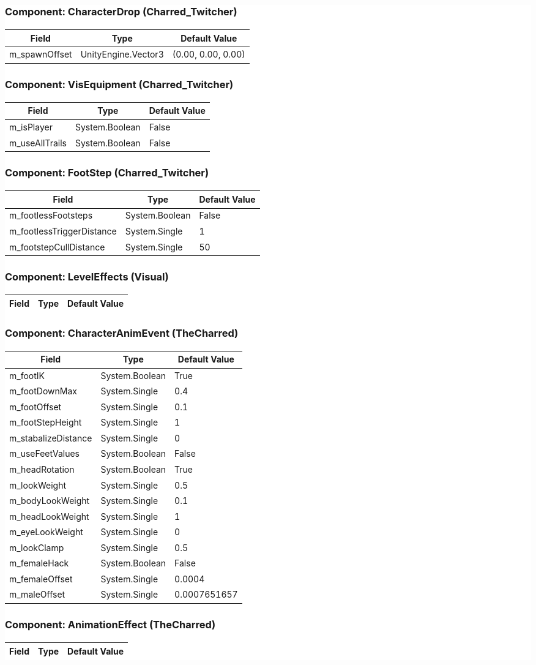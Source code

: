 ### Component: CharacterDrop (Charred_Twitcher)

|Field|Type|Default Value|
|---|---|---|
|m_spawnOffset|UnityEngine.Vector3|(0.00, 0.00, 0.00)|

### Component: VisEquipment (Charred_Twitcher)

|Field|Type|Default Value|
|---|---|---|
|m_isPlayer|System.Boolean|False|
|m_useAllTrails|System.Boolean|False|

### Component: FootStep (Charred_Twitcher)

|Field|Type|Default Value|
|---|---|---|
|m_footlessFootsteps|System.Boolean|False|
|m_footlessTriggerDistance|System.Single|1|
|m_footstepCullDistance|System.Single|50|

### Component: LevelEffects (Visual)

|Field|Type|Default Value|
|---|---|---|

### Component: CharacterAnimEvent (TheCharred)

|Field|Type|Default Value|
|---|---|---|
|m_footIK|System.Boolean|True|
|m_footDownMax|System.Single|0.4|
|m_footOffset|System.Single|0.1|
|m_footStepHeight|System.Single|1|
|m_stabalizeDistance|System.Single|0|
|m_useFeetValues|System.Boolean|False|
|m_headRotation|System.Boolean|True|
|m_lookWeight|System.Single|0.5|
|m_bodyLookWeight|System.Single|0.1|
|m_headLookWeight|System.Single|1|
|m_eyeLookWeight|System.Single|0|
|m_lookClamp|System.Single|0.5|
|m_femaleHack|System.Boolean|False|
|m_femaleOffset|System.Single|0.0004|
|m_maleOffset|System.Single|0.0007651657|

### Component: AnimationEffect (TheCharred)

|Field|Type|Default Value|
|---|---|---|


